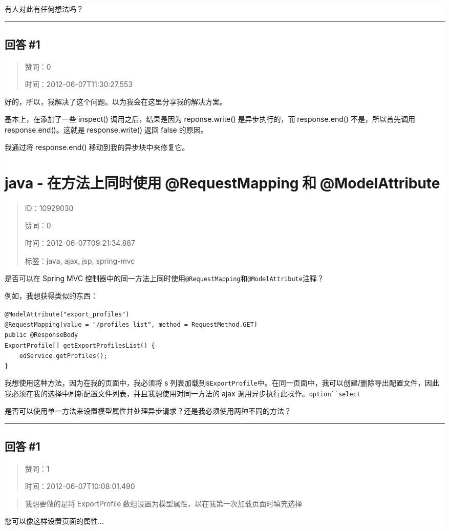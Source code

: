有人对此有任何想法吗？

* * *

## 回答 #1

> 赞同：0
> 
> 时间：2012-06-07T11:30:27.553

好的，所以，我解决了这个问题。以为我会在这里分享我的解决方案。

基本上，在添加了一些 inspect() 调用之后，结果是因为 reponse.write() 是异步执行的，而 response.end() 不是，所以首先调用 response.end()。这就是 response.write() 返回 false 的原因。

我通过将 response.end() 移动到我的异步块中来修复它。

# java - 在方法上同时使用 @RequestMapping 和 @ModelAttribute

> ID：10929030
> 
> 赞同：0
> 
> 时间：2012-06-07T09:21:34.887
> 
> 标签：java, ajax, jsp, spring-mvc

是否可以在 Spring MVC 控制器中的同一方法上同时使用`@RequestMapping`和`@ModelAttribute`注释？

例如，我想获得类似的东西：

```
@ModelAttribute("export_profiles")
@RequestMapping(value = "/profiles_list", method = RequestMethod.GET)
public @ResponseBody
ExportProfile[] getExportProfilesList() {
    edService.getProfiles();
} 
```

我想使用这种方法，因为在我的页面中，我必须将 s 列表加载到s`ExportProfile`中。在同一页面中，我可以创建/删除导出配置文件，因此我必须在我的选择中刷新配置文件列表，并且我想使用对同一方法的 ajax 调用异步执行此操作。`option``select`

是否可以使用单一方法来设置模型属性并处理异步请求？还是我必须使用两种不同的方法？

* * *

## 回答 #1

> 赞同：1
> 
> 时间：2012-06-07T10:08:01.490

> 我想要做的是将 ExportProfile 数组设置为模型属性，以在我第一次加载页面时填充选择

您可以像这样设置页面的属性...
